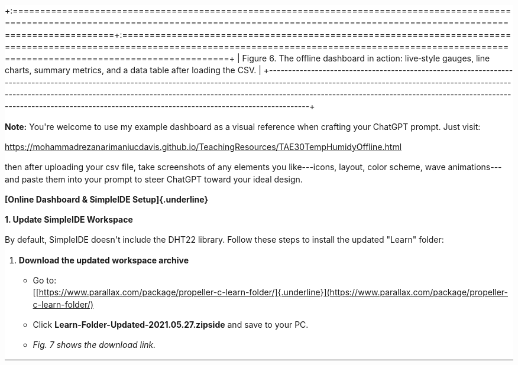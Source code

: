 +:===========================================================================================================================================================================================================+:============================================================================================================================================================================================================+
| Figure 6. The offline dashboard in action: live‐style gauges, line charts, summary metrics, and a data table after loading the CSV.                                                                                                                                                                                                                                                                                      |
+--------------------------------------------------------------------------------------------------------------------------------------------------------------------------------------------------------------------------------------------------------------------------------------------------------------------------------------------------------------------------------------------------------------------------+

**Note:** You're welcome to use my example dashboard as a visual reference when crafting your ChatGPT prompt. Just visit:

<https://mohammadrezanarimaniucdavis.github.io/TeachingResources/TAE30TempHumidyOffline.html>

then after uploading your csv file, take screenshots of any elements you like---icons, layout, color scheme, wave animations---and paste them into your prompt to steer ChatGPT toward your ideal design.

**[Online Dashboard & SimpleIDE Setup]{.underline}**

**1. Update SimpleIDE Workspace**

By default, SimpleIDE doesn't include the DHT22 library. Follow these steps to install the updated "Learn" folder:

1.  **Download the updated workspace archive**

    - Go to:\
      [[https://www.parallax.com/package/propeller-c-learn-folder/]{.underline}](https://www.parallax.com/package/propeller-c-learn-folder/)

    - Click **Learn-Folder-Updated-2021.05.27.zipside** and save to your PC.

    - *Fig. 7 shows the download link.*

  -----------------------------------------------------------------------------------------------------------------------------------------------------------------------------------------------------------